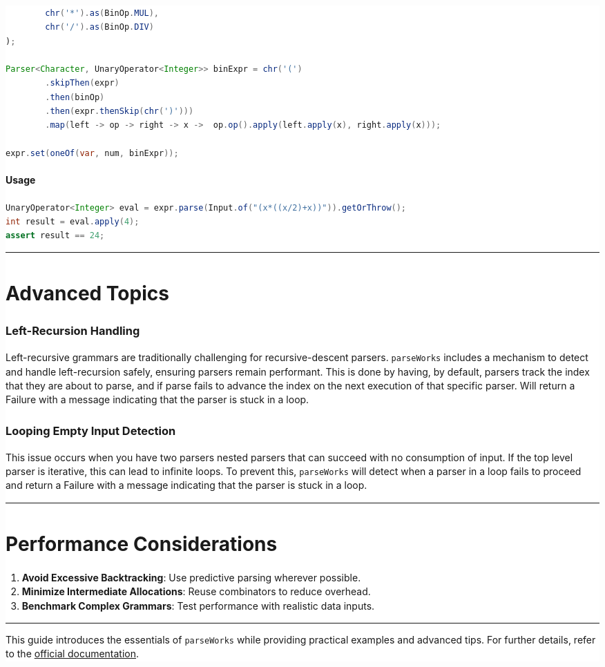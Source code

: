 ```java
        chr('*').as(BinOp.MUL),
        chr('/').as(BinOp.DIV)
);

Parser<Character, UnaryOperator<Integer>> binExpr = chr('(')
        .skipThen(expr)
        .then(binOp)
        .then(expr.thenSkip(chr(')')))
        .map(left -> op -> right -> x ->  op.op().apply(left.apply(x), right.apply(x)));

expr.set(oneOf(var, num, binExpr));
```

#### Usage

```java
UnaryOperator<Integer> eval = expr.parse(Input.of("(x*((x/2)+x))")).getOrThrow();
int result = eval.apply(4);
assert result == 24;
```

---

# Advanced Topics

### Left-Recursion Handling

Left-recursive grammars are traditionally challenging for recursive-descent parsers. `parseWorks` includes a mechanism to detect and handle left-recursion safely, ensuring parsers remain performant. This is done by having, by default, parsers track the index that they are about to parse, and if parse fails to advance the index on the next execution of that specific parser. Will return a Failure with a message indicating that the parser is stuck in a loop.

### Looping Empty Input Detection
This issue occurs when you have two parsers nested parsers that can succeed with no consumption of input. If the top level parser is iterative, this can lead to infinite loops. To prevent this, `parseWorks` will detect when a parser in a loop fails to proceed and return a Failure with a message indicating that the parser is stuck in a loop.

---

# Performance Considerations

1. **Avoid Excessive Backtracking**: Use predictive parsing wherever possible.
2. **Minimize Intermediate Allocations**: Reuse combinators to reduce overhead.
3. **Benchmark Complex Grammars**: Test performance with realistic data inputs.

---

This guide introduces the essentials of `parseWorks` while providing practical examples and advanced tips. For further details, refer to the [official documentation](#).

